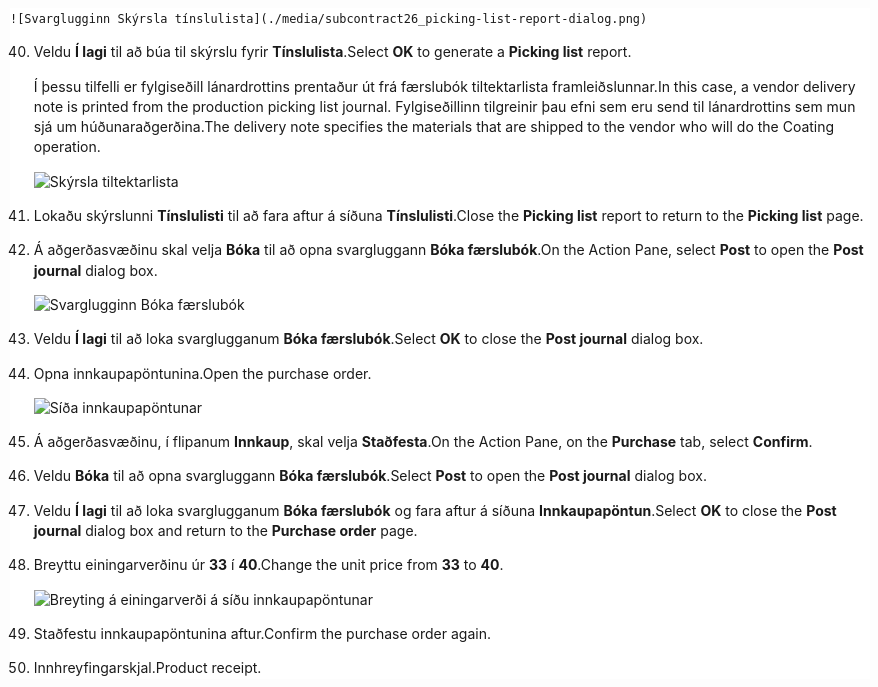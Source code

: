     ![Svarglugginn Skýrsla tínslulista](./media/subcontract26_picking-list-report-dialog.png)

40. <span data-ttu-id="0f40c-270">Veldu **Í lagi** til að búa til skýrslu fyrir **Tínslulista**.</span><span class="sxs-lookup"><span data-stu-id="0f40c-270">Select **OK** to generate a **Picking list** report.</span></span>

    <span data-ttu-id="0f40c-271">Í þessu tilfelli er fylgiseðill lánardrottins prentaður út frá færslubók tiltektarlista framleiðslunnar.</span><span class="sxs-lookup"><span data-stu-id="0f40c-271">In this case, a vendor delivery note is printed from the production picking list journal.</span></span> <span data-ttu-id="0f40c-272">Fylgiseðillinn tilgreinir þau efni sem eru send til lánardrottins sem mun sjá um húðunaraðgerðina.</span><span class="sxs-lookup"><span data-stu-id="0f40c-272">The delivery note specifies the materials that are shipped to the vendor who will do the Coating operation.</span></span>

    ![Skýrsla tiltektarlista](./media/subcontract27_picking-list-report.png)

41. <span data-ttu-id="0f40c-274">Lokaðu skýrslunni **Tínslulisti** til að fara aftur á síðuna **Tínslulisti**.</span><span class="sxs-lookup"><span data-stu-id="0f40c-274">Close the **Picking list** report to return to the **Picking list** page.</span></span>
42. <span data-ttu-id="0f40c-275">Á aðgerðasvæðinu skal velja **Bóka** til að opna svargluggann **Bóka færslubók**.</span><span class="sxs-lookup"><span data-stu-id="0f40c-275">On the Action Pane, select **Post** to open the **Post journal** dialog box.</span></span>

    ![Svarglugginn Bóka færslubók](./media/subcontract28_post-journal-dialog.png)

43. <span data-ttu-id="0f40c-277">Veldu **Í lagi** til að loka svarglugganum **Bóka færslubók**.</span><span class="sxs-lookup"><span data-stu-id="0f40c-277">Select **OK** to close the **Post journal** dialog box.</span></span>
44. <span data-ttu-id="0f40c-278">Opna innkaupapöntunina.</span><span class="sxs-lookup"><span data-stu-id="0f40c-278">Open the purchase order.</span></span>

    ![Síða innkaupapöntunar](./media/subcontract29_purchase-order-page.png)

45. <span data-ttu-id="0f40c-280">Á aðgerðasvæðinu, í flipanum **Innkaup**, skal velja **Staðfesta**.</span><span class="sxs-lookup"><span data-stu-id="0f40c-280">On the Action Pane, on the **Purchase** tab, select **Confirm**.</span></span>
46. <span data-ttu-id="0f40c-281">Veldu **Bóka** til að opna svargluggann **Bóka færslubók**.</span><span class="sxs-lookup"><span data-stu-id="0f40c-281">Select **Post** to open the **Post journal** dialog box.</span></span>
47. <span data-ttu-id="0f40c-282">Veldu **Í lagi** til að loka svarglugganum **Bóka færslubók** og fara aftur á síðuna **Innkaupapöntun**.</span><span class="sxs-lookup"><span data-stu-id="0f40c-282">Select **OK** to close the **Post journal** dialog box and return to the **Purchase order** page.</span></span>
48. <span data-ttu-id="0f40c-283">Breyttu einingarverðinu úr **33** í **40**.</span><span class="sxs-lookup"><span data-stu-id="0f40c-283">Change the unit price from **33** to **40**.</span></span>

    ![Breyting á einingarverði á síðu innkaupapöntunar](./media/subcontract30_unit-price.png)

49. <span data-ttu-id="0f40c-285">Staðfestu innkaupapöntunina aftur.</span><span class="sxs-lookup"><span data-stu-id="0f40c-285">Confirm the purchase order again.</span></span>
50. <span data-ttu-id="0f40c-286">Innhreyfingarskjal.</span><span class="sxs-lookup"><span data-stu-id="0f40c-286">Product receipt.</span></span>
